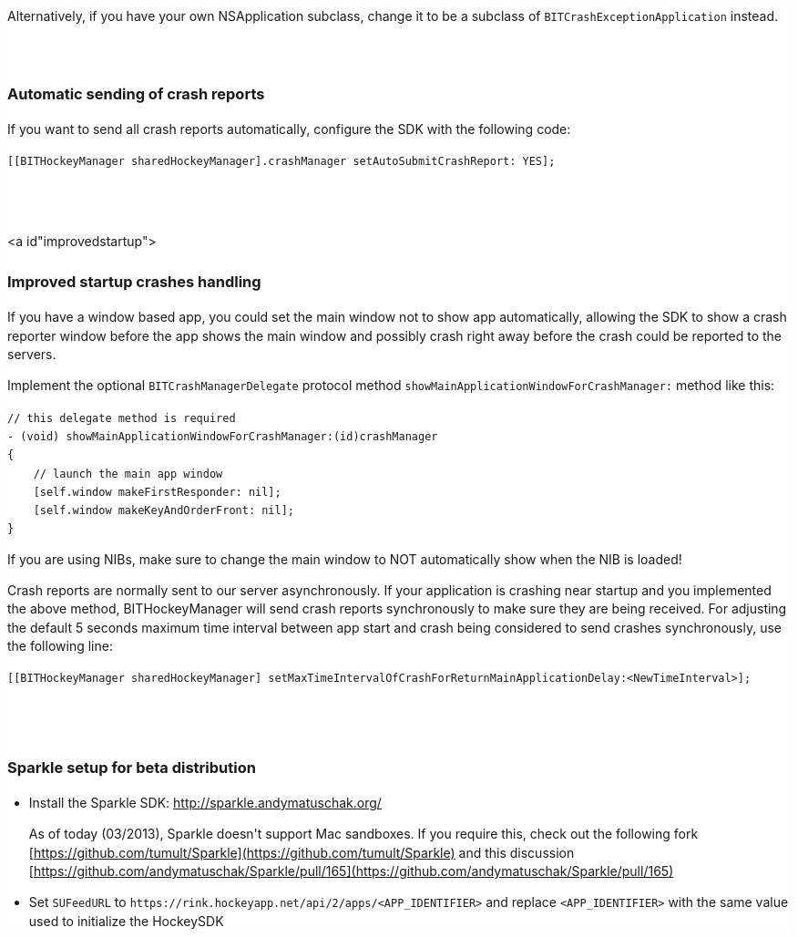 Alternatively, if you have your own NSApplication subclass, change it to be a subclass of `BITCrashExceptionApplication` instead.
<br/><br/><br/>


<a id="automatic"></a>
### Automatic sending of crash reports

If you want to send all crash reports automatically, configure the SDK with the following code:

    [[BITHockeyManager sharedHockeyManager].crashManager setAutoSubmitCrashReport: YES];
<br/><br/>


<a id"improvedstartup"></a>
### Improved startup crashes handling

If you have a window based app, you could set the main window not to show app automatically, allowing the SDK to show a crash reporter window before the app shows the main window and possibly crash right away before the crash could be reported to the servers.

Implement the optional `BITCrashManagerDelegate` protocol method `showMainApplicationWindowForCrashManager:` method like this:

    // this delegate method is required
    - (void) showMainApplicationWindowForCrashManager:(id)crashManager
    {
        // launch the main app window
        [self.window makeFirstResponder: nil];
        [self.window makeKeyAndOrderFront: nil];
    }

If you are using NIBs, make sure to change the main window to NOT automatically show when the NIB is loaded!
 
Crash reports are normally sent to our server asynchronously. If your application is crashing near startup and you implemented the above method, BITHockeyManager will send crash reports synchronously to make sure they are being received. For adjusting the default 5 seconds maximum time interval between app start and crash being considered to send crashes synchronously, use the following line:

    [[BITHockeyManager sharedHockeyManager] setMaxTimeIntervalOfCrashForReturnMainApplicationDelay:<NewTimeInterval>];
<br/><br/>


<a id="sparkle"></a>
### Sparkle setup for beta distribution

* Install the Sparkle SDK: http://sparkle.andymatuschak.org/
  
  As of today (03/2013), Sparkle doesn't support Mac sandboxes. If you require this, check out the following fork [https://github.com/tumult/Sparkle](https://github.com/tumult/Sparkle) and this discussion [https://github.com/andymatuschak/Sparkle/pull/165](https://github.com/andymatuschak/Sparkle/pull/165)
  
* Set `SUFeedURL` to `https://rink.hockeyapp.net/api/2/apps/<APP_IDENTIFIER>` and replace `<APP_IDENTIFIER>` with the same value used to initialize the HockeySDK
